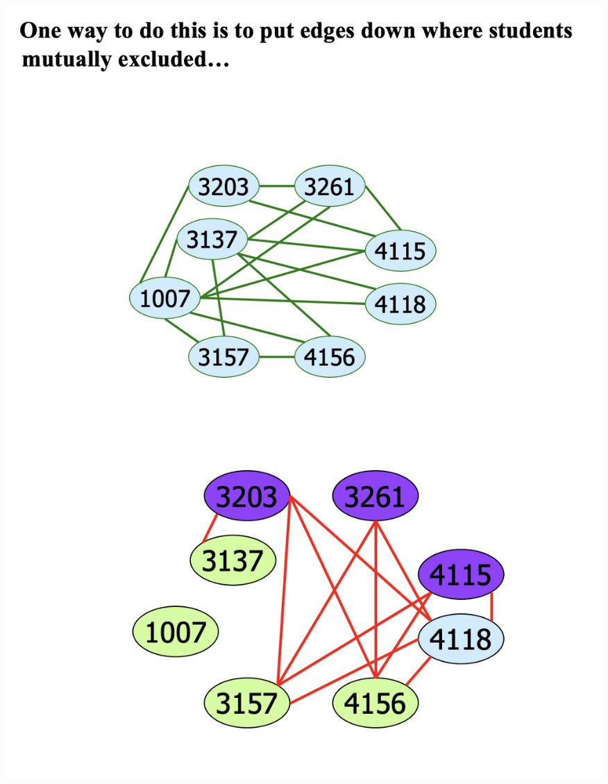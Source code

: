 ![Untitled](Discrete%20Mathematics%20707067c13df14f39b11935dff13def32/Untitled%20186.png)

![Untitled](Discrete%20Mathematics%20707067c13df14f39b11935dff13def32/Untitled%20187.png)
